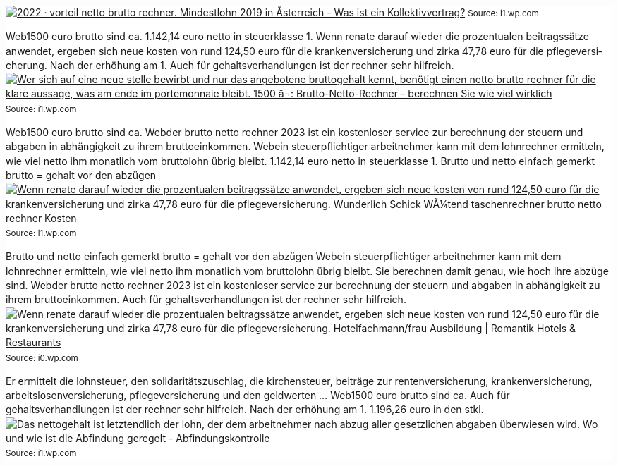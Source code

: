 
[![2022 · vorteil netto brutto rechner. Mindestlohn 2019 in Ãsterreich - Was ist ein Kollektivvertrag?](https://i0.wp.com/tse4.mm.bing.net/th?id=OIP.TKKaEAaG_jf5763SQugzRAHaE8&amp;pid=15.1 "Mindestlohn 2019 in Ãsterreich - Was ist ein Kollektivvertrag?")](https://i1.wp.com/www.revolution-austria.at/wp-content/uploads/2019/01/bigstock-155212712-750x500.jpg)
<small>Source: i1.wp.com</small>

Web1500 euro brutto sind ca. 1.142,14 euro netto in steuerklasse 1. Wenn renate darauf wieder die prozentualen beitragssätze anwendet, ergeben sich neue kosten von rund 124,50 euro für die kran­ken­ver­si­che­rung und zirka 47,78 euro für die pfle­ge­ver­si­che­rung. Nach der erhöhung am 1. Auch für gehaltsverhandlungen ist der rechner sehr hilfreich.
[![Wer sich auf eine neue stelle bewirbt und nur das angebotene bruttogehalt kennt, benötigt einen netto brutto rechner für die klare aussage, was am ende im portemonnaie bleibt. 1500 â¬: Brutto-Netto-Rechner - berechnen Sie wie viel wirklich](https://i1.wp.com/tse4.mm.bing.net/th?id=OIP.1pTWP-5vxSqB363smJEOHQHaE8&amp;pid=15.1 "1500 â¬: Brutto-Netto-Rechner - berechnen Sie wie viel wirklich")](https://i1.wp.com/static.helpster.de/attachments/videos/icons/3995/featured/8f7b036493eb577a385d7f9c9d8106b1_1.jpg)
<small>Source: i1.wp.com</small>

Web1500 euro brutto sind ca. Webder brutto netto rechner 2023 ist ein kostenloser service zur berechnung der steuern und abgaben in abhängigkeit zu ihrem bruttoeinkommen. Webein steuerpflichtiger arbeitnehmer kann mit dem lohnrechner ermitteln, wie viel netto ihm monatlich vom bruttolohn übrig bleibt. 1.142,14 euro netto in steuerklasse 1. Brutto und netto einfach gemerkt brutto = gehalt vor den abzügen
[![Wenn renate darauf wieder die prozentualen beitragssätze anwendet, ergeben sich neue kosten von rund 124,50 euro für die kran­ken­ver­si­che­rung und zirka 47,78 euro für die pfle­ge­ver­si­che­rung. Wunderlich Schick WÃ¼tend taschenrechner brutto netto rechner Kosten](https://i1.wp.com/tse4.mm.bing.net/th?id=OIP.M50bpFag0WermRuGpUDbnQHaE8&amp;pid=15.1 "Wunderlich Schick WÃ¼tend taschenrechner brutto netto rechner Kosten")](https://i1.wp.com/static.helpster.de/attachments/articles/icons/000/127/850/featured/iStock_000015258453XSmall.jpg)
<small>Source: i1.wp.com</small>

Brutto und netto einfach gemerkt brutto = gehalt vor den abzügen Webein steuerpflichtiger arbeitnehmer kann mit dem lohnrechner ermitteln, wie viel netto ihm monatlich vom bruttolohn übrig bleibt. Sie berechnen damit genau, wie hoch ihre abzüge sind. Webder brutto netto rechner 2023 ist ein kostenloser service zur berechnung der steuern und abgaben in abhängigkeit zu ihrem bruttoeinkommen. Auch für gehaltsverhandlungen ist der rechner sehr hilfreich.
[![Wenn renate darauf wieder die prozentualen beitragssätze anwendet, ergeben sich neue kosten von rund 124,50 euro für die kran­ken­ver­si­che­rung und zirka 47,78 euro für die pfle­ge­ver­si­che­rung. Hotelfachmann/frau Ausbildung | Romantik Hotels &amp; Restaurants](https://i0.wp.com/tse1.mm.bing.net/th?id=OIP.awg81VEo_8Vx7yAeZ9l-VgHaDL&amp;pid=15.1 "Hotelfachmann/frau Ausbildung | Romantik Hotels &amp; Restaurants")](https://i0.wp.com/www.romantikhotels.com/assets/Jobs/gehaltsvergleich-Hotelfachmann-grafik-1__ResizedImageWzYwMCwyNTdd.png)
<small>Source: i0.wp.com</small>

Er ermittelt die lohnsteuer, den solidaritätszuschlag, die kirchensteuer, beiträge zur rentenversicherung, krankenversicherung, arbeitslosenversicherung, pflegeversicherung und den geldwerten … Web1500 euro brutto sind ca. Auch für gehaltsverhandlungen ist der rechner sehr hilfreich. Nach der erhöhung am 1. 1.196,26 euro in den stkl.
[![Das nettogehalt ist letztendlich der lohn, der dem arbeitnehmer nach abzug aller gesetzlichen abgaben überwiesen wird. Wo und wie ist die Abfindung geregelt - Abfindungskontrolle](https://i0.wp.com/tse3.mm.bing.net/th?id=OIP.9dyWBMNLnB0b5iA3som2YAHaGW&amp;pid=15.1 "Wo und wie ist die Abfindung geregelt - Abfindungskontrolle")](https://i1.wp.com/abfindungskontrolle.de/wp-content/uploads/2021/04/hero_brutto_netto_1500x1750_wback.png)
<small>Source: i1.wp.com</small>
